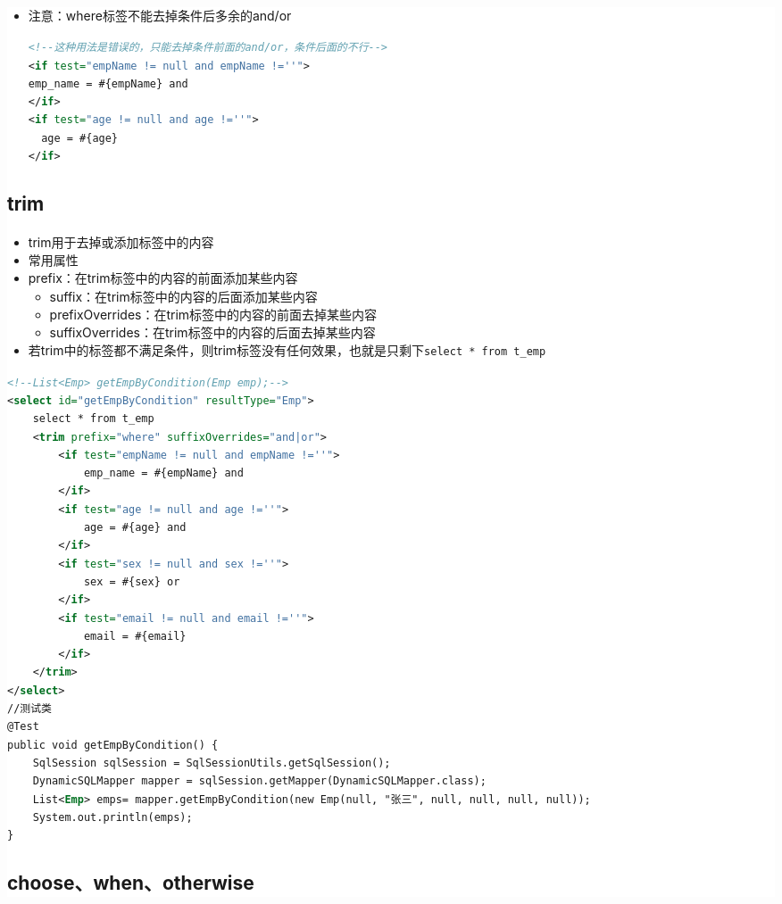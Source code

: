 - 注意：where标签不能去掉条件后多余的and/or

  ```xml
  <!--这种用法是错误的，只能去掉条件前面的and/or，条件后面的不行-->
  <if test="empName != null and empName !=''">
  emp_name = #{empName} and
  </if>
  <if test="age != null and age !=''">
  	age = #{age}
  </if>
  ```

## trim

- trim用于去掉或添加标签中的内容
- 常用属性
- prefix：在trim标签中的内容的前面添加某些内容
  - suffix：在trim标签中的内容的后面添加某些内容
  - prefixOverrides：在trim标签中的内容的前面去掉某些内容
  - suffixOverrides：在trim标签中的内容的后面去掉某些内容
- 若trim中的标签都不满足条件，则trim标签没有任何效果，也就是只剩下`select * from t_emp`

```xml
<!--List<Emp> getEmpByCondition(Emp emp);-->
<select id="getEmpByCondition" resultType="Emp">
	select * from t_emp
	<trim prefix="where" suffixOverrides="and|or">
		<if test="empName != null and empName !=''">
			emp_name = #{empName} and
		</if>
		<if test="age != null and age !=''">
			age = #{age} and
		</if>
		<if test="sex != null and sex !=''">
			sex = #{sex} or
		</if>
		<if test="email != null and email !=''">
			email = #{email}
		</if>
	</trim>
</select>
//测试类
@Test
public void getEmpByCondition() {
	SqlSession sqlSession = SqlSessionUtils.getSqlSession();
	DynamicSQLMapper mapper = sqlSession.getMapper(DynamicSQLMapper.class);
	List<Emp> emps= mapper.getEmpByCondition(new Emp(null, "张三", null, null, null, null));
	System.out.println(emps);
}
```



## choose、when、otherwise

